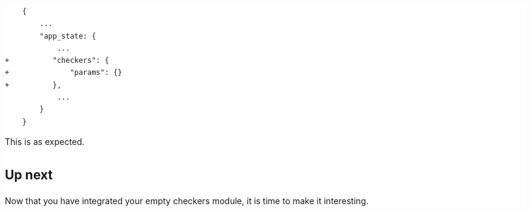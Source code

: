 ```diff-json
    {
        ...
        "app_state: {
            ...
+          "checkers": {
+              "params": {}
+          },
            ...
        }
    }
```

This is as expected.

## Up next

Now that you have integrated your empty checkers module, it is time to make it interesting.
